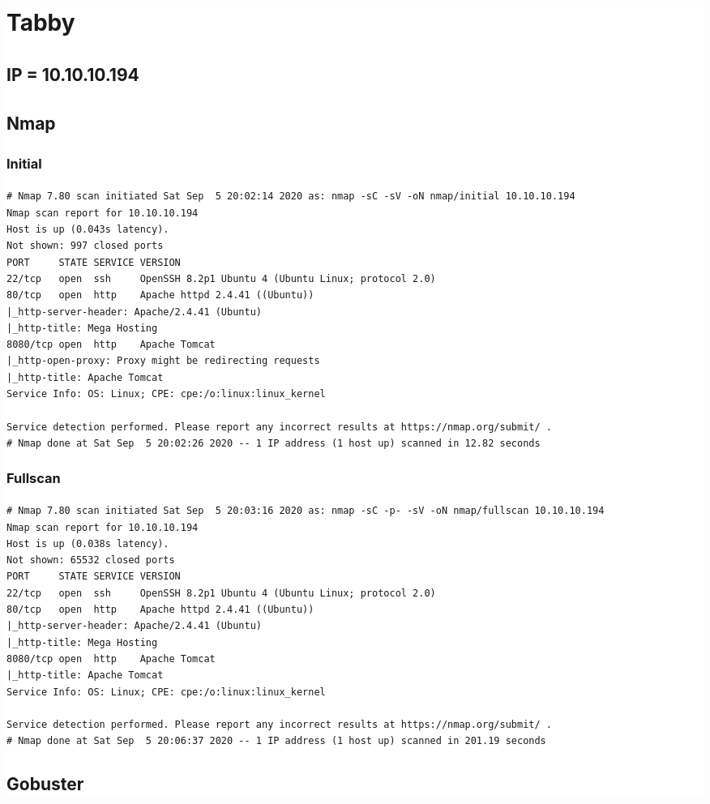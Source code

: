 
# Tabby

## IP = 10.10.10.194

## Nmap

### Initial
```
# Nmap 7.80 scan initiated Sat Sep  5 20:02:14 2020 as: nmap -sC -sV -oN nmap/initial 10.10.10.194
Nmap scan report for 10.10.10.194
Host is up (0.043s latency).
Not shown: 997 closed ports
PORT     STATE SERVICE VERSION
22/tcp   open  ssh     OpenSSH 8.2p1 Ubuntu 4 (Ubuntu Linux; protocol 2.0)
80/tcp   open  http    Apache httpd 2.4.41 ((Ubuntu))
|_http-server-header: Apache/2.4.41 (Ubuntu)
|_http-title: Mega Hosting
8080/tcp open  http    Apache Tomcat
|_http-open-proxy: Proxy might be redirecting requests
|_http-title: Apache Tomcat
Service Info: OS: Linux; CPE: cpe:/o:linux:linux_kernel

Service detection performed. Please report any incorrect results at https://nmap.org/submit/ .
# Nmap done at Sat Sep  5 20:02:26 2020 -- 1 IP address (1 host up) scanned in 12.82 seconds
```

### Fullscan
```
# Nmap 7.80 scan initiated Sat Sep  5 20:03:16 2020 as: nmap -sC -p- -sV -oN nmap/fullscan 10.10.10.194
Nmap scan report for 10.10.10.194
Host is up (0.038s latency).
Not shown: 65532 closed ports
PORT     STATE SERVICE VERSION
22/tcp   open  ssh     OpenSSH 8.2p1 Ubuntu 4 (Ubuntu Linux; protocol 2.0)
80/tcp   open  http    Apache httpd 2.4.41 ((Ubuntu))
|_http-server-header: Apache/2.4.41 (Ubuntu)
|_http-title: Mega Hosting
8080/tcp open  http    Apache Tomcat
|_http-title: Apache Tomcat
Service Info: OS: Linux; CPE: cpe:/o:linux:linux_kernel

Service detection performed. Please report any incorrect results at https://nmap.org/submit/ .
# Nmap done at Sat Sep  5 20:06:37 2020 -- 1 IP address (1 host up) scanned in 201.19 seconds
```

## Gobuster
